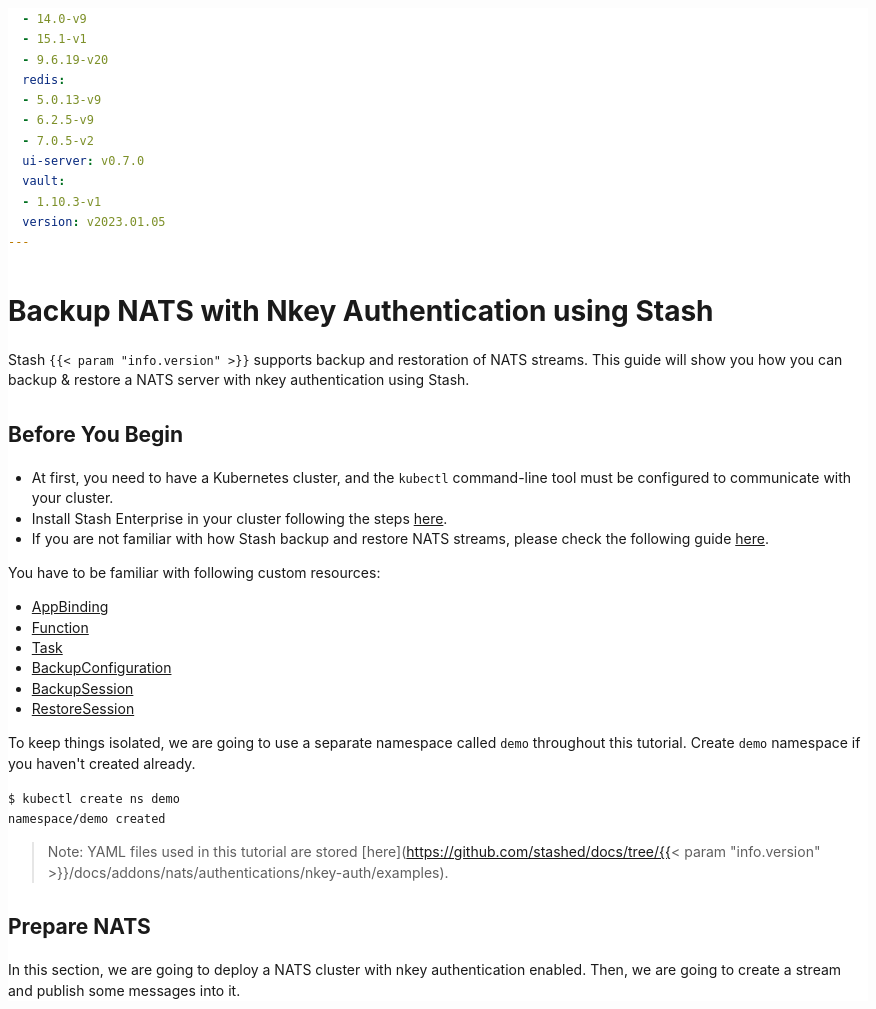 ```yaml
  - 14.0-v9
  - 15.1-v1
  - 9.6.19-v20
  redis:
  - 5.0.13-v9
  - 6.2.5-v9
  - 7.0.5-v2
  ui-server: v0.7.0
  vault:
  - 1.10.3-v1
  version: v2023.01.05
---
```


# Backup NATS with Nkey Authentication using Stash

Stash `{{< param "info.version" >}}` supports backup and restoration of NATS streams. This guide will show you how you can backup & restore a NATS server with nkey authentication using Stash.

## Before You Begin

- At first, you need to have a Kubernetes cluster, and the `kubectl` command-line tool must be configured to communicate with your cluster.
- Install Stash Enterprise in your cluster following the steps [here](/docs/v2023.01.05/setup/install/enterprise/).
- If you are not familiar with how Stash backup and restore NATS streams, please check the following guide [here](/docs/v2023.01.05/addons/nats/overview/).

You have to be familiar with following custom resources:

- [AppBinding](/docs/v2023.01.05/concepts/crds/appbinding/)
- [Function](/docs/v2023.01.05/concepts/crds/function/)
- [Task](/docs/v2023.01.05/concepts/crds/task/)
- [BackupConfiguration](/docs/v2023.01.05/concepts/crds/backupconfiguration/)
- [BackupSession](/docs/v2023.01.05/concepts/crds/backupsession/)
- [RestoreSession](/docs/v2023.01.05/concepts/crds/restoresession/)

To keep things isolated, we are going to use a separate namespace called `demo` throughout this tutorial. Create `demo` namespace if you haven't created already.

```bash
$ kubectl create ns demo
namespace/demo created
```

> Note: YAML files used in this tutorial are stored [here](https://github.com/stashed/docs/tree/{{< param "info.version" >}}/docs/addons/nats/authentications/nkey-auth/examples).

## Prepare NATS

In this section, we are going to deploy a NATS cluster with nkey authentication enabled. Then, we are going to create a stream and publish some messages into it.
